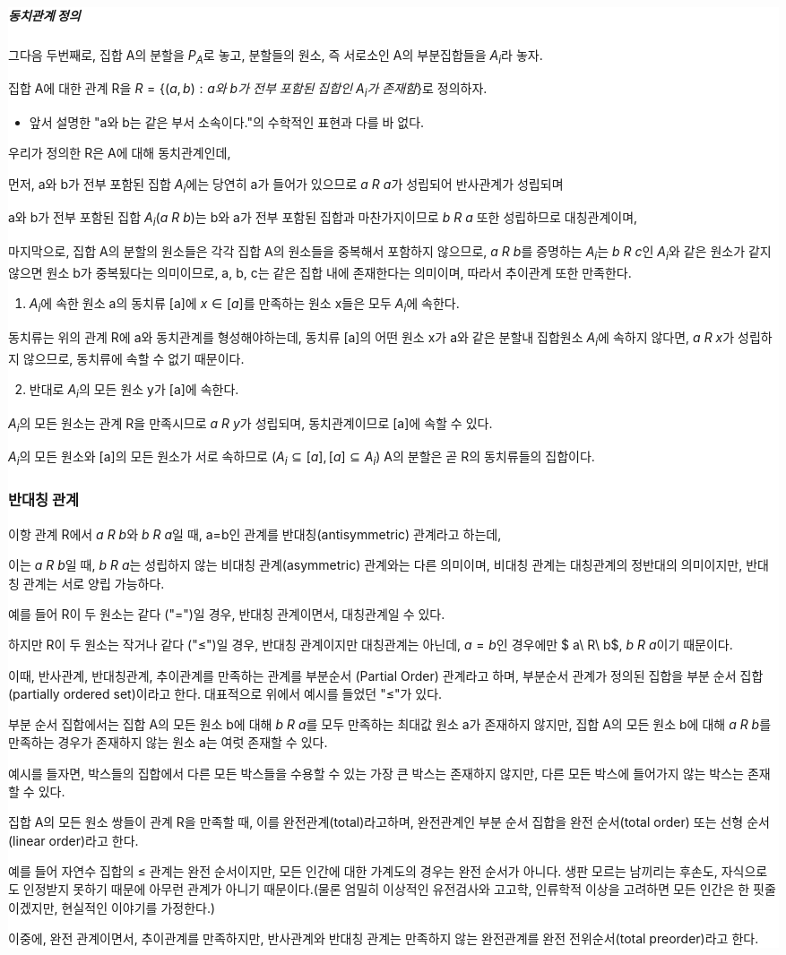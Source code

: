 ##### 동치관계 정의

그다음 두번째로, 집합 A의 분할을 $P_A$로 놓고, 분할들의 원소, 즉 서로소인 A의 부분집합들을 $A_i$라 놓자.

집합 A에 대한 관계 R을 $R=\{(a,b):a와\ b가\ 전부\ 포함된\ 집합인\ A_i가\ 존재함\}$로 정의하자.

- 앞서 설명한 "a와 b는 같은 부서 소속이다."의 수학적인 표현과 다를 바 없다.

우리가 정의한 R은 A에 대해 동치관계인데, 

먼저, a와 b가 전부 포함된 집합 $A_i$에는 당연히 a가 들어가 있으므로 $a\ R\ a$가 성립되어 반사관계가 성립되며

a와 b가 전부 포함된 집합 $A_i$($a\ R\ b$)는 b와 a가 전부 포함된 집합과 마찬가지이므로 $b\ R\ a$ 또한 성립하므로 대칭관계이며,

마지막으로, 집합 A의 분할의 원소들은 각각 집합 A의 원소들을 중복해서 포함하지 않으므로, $a\ R\ b$를 증명하는 $A_i$는 $b\ R\ c$인 $A_i$와 같은 원소가 같지 않으면 원소 b가 중복됬다는 의미이므로, a, b, c는 같은 집합 내에 존재한다는 의미이며, 따라서 추이관계 또한 만족한다.

1. $A_i$에 속한 원소 a의 동치류 [a]에 $x \in [a]$를 만족하는 원소 x들은 모두 $A_i$에 속한다. 

동치류는 위의 관계 R에 a와 동치관계를 형성해야하는데, 동치류 [a]의 어떤 원소 x가 a와 같은 분할내 집합원소 $A_i$에 속하지 않다면, $a\ R\ x$가 성립하지 않으므로, 동치류에 속할 수 없기 때문이다. 

2. 반대로 $A_i$의 모든 원소 y가 [a]에 속한다.

$A_i$의 모든 원소는 관계 R을 만족시므로 $a\ R\ y$가 성립되며, 동치관계이므로 [a]에 속할 수 있다.

$A_i$의 모든 원소와 [a]의 모든 원소가 서로 속하므로 ($A_i \subseteq [a], [a] \subseteq A_i$) A의 분할은 곧 R의 동치류들의 집합이다.

### 반대칭 관계

이항 관계 R에서 $a\ R\ b$와 $b\ R\ a$일 때, a=b인 관계를 반대칭(antisymmetric) 관계라고 하는데, 

이는 $a\ R\ b$일 때, $b\ R\ a$는 성립하지 않는 비대칭 관계(asymmetric) 관계와는 다른 의미이며, 비대칭 관계는 대칭관계의 정반대의 의미이지만, 반대칭 관계는 서로 양립 가능하다.

예를 들어 R이 두 원소는 같다 ("=")일 경우, 반대칭 관계이면서, 대칭관계일 수 있다.

하지만 R이 두 원소는 작거나 같다 ("$\leq$")일 경우, 반대칭 관계이지만 대칭관계는 아닌데,  $a=b$인 경우에만 $ a\ R\ b$, $b\ R\ a$이기 때문이다.

이때, 반사관계, 반대칭관계, 추이관계를 만족하는 관계를 부분순서 (Partial Order) 관계라고 하며, 부분순서 관계가 정의된 집합을 부분 순서 집합(partially ordered set)이라고 한다. 대표적으로 위에서 예시를 들었던 "$\leq$"가 있다.

부분 순서 집합에서는 집합 A의 모든 원소 b에 대해 $b\ R\ a$를 모두 만족하는 최대값 원소 a가 존재하지 않지만, 집합 A의 모든 원소 b에 대해 $a\ R\ b$를 만족하는 경우가 존재하지 않는 원소 a는 여럿 존재할 수 있다.

예시를 들자면, 박스들의 집합에서 다른 모든 박스들을 수용할 수 있는 가장 큰 박스는 존재하지 않지만, 다른 모든 박스에 들어가지 않는 박스는 존재할 수 있다.

집합 A의 모든 원소 쌍들이 관계 R을 만족할 때, 이를 완전관계(total)라고하며, 완전관계인 부분 순서 집합을 완전 순서(total order) 또는 선형 순서(linear order)라고 한다.

예를 들어 자연수 집합의 $\leq$ 관계는 완전 순서이지만, 모든 인간에 대한 가계도의 경우는 완전 순서가 아니다. 생판 모르는 남끼리는 후손도, 자식으로도 인정받지 못하기 때문에 아무런 관계가 아니기 때문이다.(물론 엄밀히 이상적인 유전검사와 고고학, 인류학적 이상을 고려하면 모든 인간은 한 핏줄이겠지만, 현실적인 이야기를 가정한다.)

이중에, 완전 관계이면서, 추이관계를 만족하지만, 반사관계와 반대칭 관계는 만족하지 않는 완전관계를 완전 전위순서(total preorder)라고 한다.



 	



